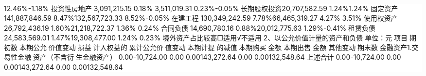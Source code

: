 12.46%-1.18%
投资性房地产
3,091,215.15
0.18%
3,511,019.31
0.23%-0.05%
长期股权投资20,707,582.59
1.24%1.24%
固定资产
141,887,846.59
8.47%132,567,723.33
8.52%-0.05%
在建工程
130,349,242.59
7.78%66,465,319.27
4.27%
3.51%
使用权资产
26,792,436.19
1.60%21,218,722.37
1.36%
0.24%
合同负债
14,690,780.16
0.88%20,012,775.63
1.29%-0.41%
租赁负债
24,583,569.01
1.47%19,308,477.00
1.24%
0.23%
境外资产占比较高□适用√不适用
2、以公允价值计量的资产和负债
单位：元
项目
期初数
本期公允
价值变动
损益
计入权益的
累计公允价
值变动
本期计提
的减值
本期购买
金额
本期出售
金额
其他变动
期末数
金融资产1.交易性金融
资产（不含衍
生金融资产）
0.00-10,724.00
0.00
0.00143,272.64
0.00
0.00132,548.64
上述合计
0.00-10,724.00
0.00
0.00143,272.64
0.00
0.00132,548.64